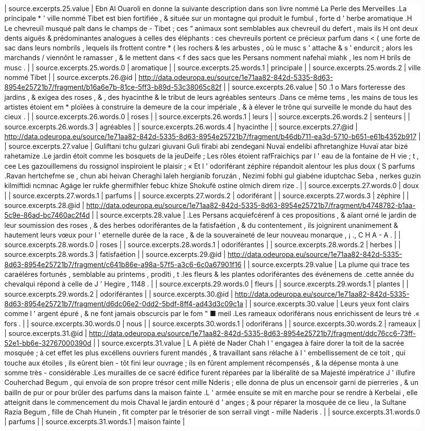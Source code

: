 | source.excerpts.25.value | Ebn Al Ouaroli en donne la suivante description dans son livre nommé La Perle des Merveilles .La principale * ' ville nommé Tibet est bien fortifiée , & située sur un montagne qui produit le fumbul , forte d ' herbe aromatique .H Le chevreuïl musqué paît dans le champs de - Tibet ; ces “ animaux sont semblables aux chevreuil du defert , mais ils H ont deux dents aiguës & prédominantes analogues à celles des éléphants : ces chevreuils portent ce précieux parfum dans < ( une forte de sac dans leurs nombrils , lequels ils frottent contre * ( les rochers & les arbustes , où le musc s ' attache & s ' endurcit ; alors les marchands / viennônt le ramasser , & le mettent dans < f des sacs que les Persans nomment nafehaï miahk , les nom H brils de musc . |
| source.excerpts.25.words.0 | aromatique |
| source.excerpts.25.words.1 | principale |
| source.excerpts.25.words.2 | ville nommé Tibet |
| source.excerpts.26.@id | http://data.odeuropa.eu/source/1e71aa82-842d-5335-8d63-8954e25721b7/fragment/b16a6e7b-81ce-5ff3-b89d-53c38065c82f |
| source.excerpts.26.value | 50 .1 o Mars forteresse des jardins , & exigea des roses , & , des hyacinthe & le tribut de leurs agréables senteurs .Dans ce même tems , les mains de tous les artistes étoient em * ploïées à construire la demeure de la cour impériale , & à élever le trône qui surveille le monde du haut des cieux . |
| source.excerpts.26.words.0 | roses |
| source.excerpts.26.words.1 | leurs |
| source.excerpts.26.words.2 | senteurs |
| source.excerpts.26.words.3 | agréables |
| source.excerpts.26.words.4 | hyacinthe |
| source.excerpts.27.@id | http://data.odeuropa.eu/source/1e71aa82-842d-5335-8d63-8954e25721b7/fragment/b46db711-ea3d-5710-b651-e61b4352b917 |
| source.excerpts.27.value | Guliftani tchu gulzari giuvani Guli firabi abi zendegani Nuvaï endelibi afhretanghize Huvaï atar bizé rahetamize .Le jardin étoit comme les bosquets de la jeuDeife ; Les rôles étoient rafFraichiçs par l ' eau de la fontaine de H vie ; t , cee Les gazouillemens du rossignol inspiroient le plaisir ; « Et l ' odoriférant zéphire répandoit alentour les plus doux ( S parfums .Ravan hertchefme se , chun abi heivan Cheraghi laleh hergianib foruzán , Nezimi fobhi gul giabéne iduptchac Seba , nerkes guzin kilmiftidi ncmnac Agáge ler rukfe ghermifhler febuc khize Shokufé ostine olmich direm rize . |
| source.excerpts.27.words.0 | doux |
| source.excerpts.27.words.1 | parfums |
| source.excerpts.27.words.2 | odoriférant |
| source.excerpts.27.words.3 | zéphire |
| source.excerpts.28.@id | http://data.odeuropa.eu/source/1e71aa82-842d-5335-8d63-8954e25721b7/fragment/b4748782-b1aa-5c9e-86ad-bc7460ac2f4d |
| source.excerpts.28.value | .Les Persans acquiefcérenf à ces propositions , & aïant orné le jardin de leur soumission des roses , & des herbes odoriférantes de la fatisfaétion , & du contentement , ils joignirent unanimement & hautement leurs vœux pour l ' eternelle durée de la race , & de la souveraineté de leur nouveau monarque , ¡ ., C H A - A . |
| source.excerpts.28.words.0 | roses |
| source.excerpts.28.words.1 | odoriférantes |
| source.excerpts.28.words.2 | herbes |
| source.excerpts.28.words.3 | fatisfaétion |
| source.excerpts.29.@id | http://data.odeuropa.eu/source/1e71aa82-842d-5335-8d63-8954e25721b7/fragment/c641b86e-a98a-57f5-a3c6-6c0a67901f16 |
| source.excerpts.29.value | La plume qui trace tes caraéléres fortunés , semblable au printems , proditi , t .les fleurs & les plantes odoriférantes des événemens de .cette année du chevalqui répond à celle de J ' Hegire , 1148 . |
| source.excerpts.29.words.0 | fleurs |
| source.excerpts.29.words.1 | plantes |
| source.excerpts.29.words.2 | odoriférantes |
| source.excerpts.30.@id | http://data.odeuropa.eu/source/1e71aa82-842d-5335-8d63-8954e25721b7/fragment/d6dc06e2-0dd2-5bdf-8ff4-ad43d3c09c1a |
| source.excerpts.30.value | Leurs yeux font clairs comme l ' argent épuré , & ne font jamais obscurcis par le fom " ■ meil .Les rameaux odoriférans nous enrichissent de leurs tré .« fors . |
| source.excerpts.30.words.0 | nous |
| source.excerpts.30.words.1 | odoriférans |
| source.excerpts.30.words.2 | rameaux |
| source.excerpts.31.@id | http://data.odeuropa.eu/source/1e71aa82-842d-5335-8d63-8954e25721b7/fragment/ddc76cc6-73ff-52e1-bb6e-32767000390d |
| source.excerpts.31.value | L A piété de Nader Chah l ' engagea à faire dorer la toit de la sacrée mosquée ; à cet effet les plus excéllens ouvriers furent mandés , & travaillant sans rélache à l ' embellissement de ce toit , qui touche aux étoiles , ils eûrent bien - tôt fini leur ouvrage ; ils en fûrent amplement récompensés , & la dépense monta à une somme très - considérable .Les murailles de ce sacré édifice furent réparées par la libéralité de sa Majesté impératrice J ' illufire Couherchad Begum , qui envoïa de son propre trésor cent mille Nderis ; elle donna de plus un encensoir garni de pierreries , & un bailln de pur or pour brûler des parfums dans la maison fainte .L ' armée ensuite se mit en marche pour se rendre à Kerbelai , elle atteignit dans le commencement du mois Chaval le jardin entouré d ' anges ; & pour réparer la mosquée de ce lieu , la Sultane Razia Begum , fille de Chah Hunein , fit compter par le trésorier de son serrail vingt - mille Naderis . |
| source.excerpts.31.words.0 | parfums |
| source.excerpts.31.words.1 | maison fainte |